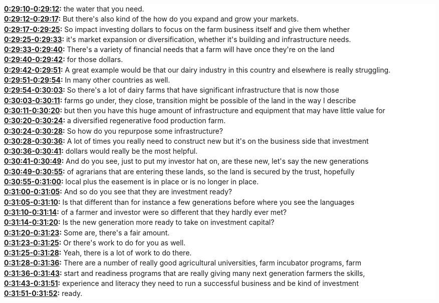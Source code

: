 **[0:29:10-0:29:12](https://investinginregenerativeagriculture.com/2018/08/21/ian-mcsweeney/#t=0:29:10):**  the water that you need.  
**[0:29:12-0:29:17](https://investinginregenerativeagriculture.com/2018/08/21/ian-mcsweeney/#t=0:29:12):**  But there's also kind of the how do you expand and grow your markets.  
**[0:29:17-0:29:25](https://investinginregenerativeagriculture.com/2018/08/21/ian-mcsweeney/#t=0:29:17):**  So impact investing dollars to focus on the farm business itself and give them whether  
**[0:29:25-0:29:33](https://investinginregenerativeagriculture.com/2018/08/21/ian-mcsweeney/#t=0:29:25):**  it's market expansion or diversification, whether it's building and infrastructure needs.  
**[0:29:33-0:29:40](https://investinginregenerativeagriculture.com/2018/08/21/ian-mcsweeney/#t=0:29:33):**  There's a variety of financial needs that a farm will have once they're on the land  
**[0:29:40-0:29:42](https://investinginregenerativeagriculture.com/2018/08/21/ian-mcsweeney/#t=0:29:40):**  for those dollars.  
**[0:29:42-0:29:51](https://investinginregenerativeagriculture.com/2018/08/21/ian-mcsweeney/#t=0:29:42):**  A great example would be that our dairy industry in this country and elsewhere is really struggling.  
**[0:29:51-0:29:54](https://investinginregenerativeagriculture.com/2018/08/21/ian-mcsweeney/#t=0:29:51):**  In many other countries as well.  
**[0:29:54-0:30:03](https://investinginregenerativeagriculture.com/2018/08/21/ian-mcsweeney/#t=0:29:54):**  So there's a lot of dairy farms that have significant infrastructure that is now those  
**[0:30:03-0:30:11](https://investinginregenerativeagriculture.com/2018/08/21/ian-mcsweeney/#t=0:30:03):**  farms go under, they close, transition might be possible of the land in the way I describe  
**[0:30:11-0:30:20](https://investinginregenerativeagriculture.com/2018/08/21/ian-mcsweeney/#t=0:30:11):**  but then you have this huge amount of infrastructure and equipment that may have little value for  
**[0:30:20-0:30:24](https://investinginregenerativeagriculture.com/2018/08/21/ian-mcsweeney/#t=0:30:20):**  a diversified regenerative food production farm.  
**[0:30:24-0:30:28](https://investinginregenerativeagriculture.com/2018/08/21/ian-mcsweeney/#t=0:30:24):**  So how do you repurpose some infrastructure?  
**[0:30:28-0:30:36](https://investinginregenerativeagriculture.com/2018/08/21/ian-mcsweeney/#t=0:30:28):**  A lot of times you really need to construct new but it's on the business side that investment  
**[0:30:36-0:30:41](https://investinginregenerativeagriculture.com/2018/08/21/ian-mcsweeney/#t=0:30:36):**  dollars would really be the most helpful.  
**[0:30:41-0:30:49](https://investinginregenerativeagriculture.com/2018/08/21/ian-mcsweeney/#t=0:30:41):**  And do you see, just to put my investor hat on, are these new, let's say the new generations  
**[0:30:49-0:30:55](https://investinginregenerativeagriculture.com/2018/08/21/ian-mcsweeney/#t=0:30:49):**  of agrarians that are entering these lands, so the land is secured by the trust, hopefully  
**[0:30:55-0:31:00](https://investinginregenerativeagriculture.com/2018/08/21/ian-mcsweeney/#t=0:30:55):**  local plus the easement is in place or is no longer in place.  
**[0:31:00-0:31:05](https://investinginregenerativeagriculture.com/2018/08/21/ian-mcsweeney/#t=0:31:00):**  And so do you see that they are investment ready?  
**[0:31:05-0:31:10](https://investinginregenerativeagriculture.com/2018/08/21/ian-mcsweeney/#t=0:31:05):**  Is that different than for instance a few generations before where you see the languages  
**[0:31:10-0:31:14](https://investinginregenerativeagriculture.com/2018/08/21/ian-mcsweeney/#t=0:31:10):**  of a farmer and investor were so different that they hardly ever met?  
**[0:31:14-0:31:20](https://investinginregenerativeagriculture.com/2018/08/21/ian-mcsweeney/#t=0:31:14):**  Is the new generation more ready to take on investment capital?  
**[0:31:20-0:31:23](https://investinginregenerativeagriculture.com/2018/08/21/ian-mcsweeney/#t=0:31:20):**  Some are, there's a fair amount.  
**[0:31:23-0:31:25](https://investinginregenerativeagriculture.com/2018/08/21/ian-mcsweeney/#t=0:31:23):**  Or there's work to do for you as well.  
**[0:31:25-0:31:28](https://investinginregenerativeagriculture.com/2018/08/21/ian-mcsweeney/#t=0:31:25):**  Yeah, there is a lot of work to do there.  
**[0:31:28-0:31:36](https://investinginregenerativeagriculture.com/2018/08/21/ian-mcsweeney/#t=0:31:28):**  There are a number of really good agricultural universities, farm incubator programs, farm  
**[0:31:36-0:31:43](https://investinginregenerativeagriculture.com/2018/08/21/ian-mcsweeney/#t=0:31:36):**  start and readiness programs that are really giving many next generation farmers the skills,  
**[0:31:43-0:31:51](https://investinginregenerativeagriculture.com/2018/08/21/ian-mcsweeney/#t=0:31:43):**  experience and literacy they need to run a successful business and be kind of investment  
**[0:31:51-0:31:52](https://investinginregenerativeagriculture.com/2018/08/21/ian-mcsweeney/#t=0:31:51):**  ready.  